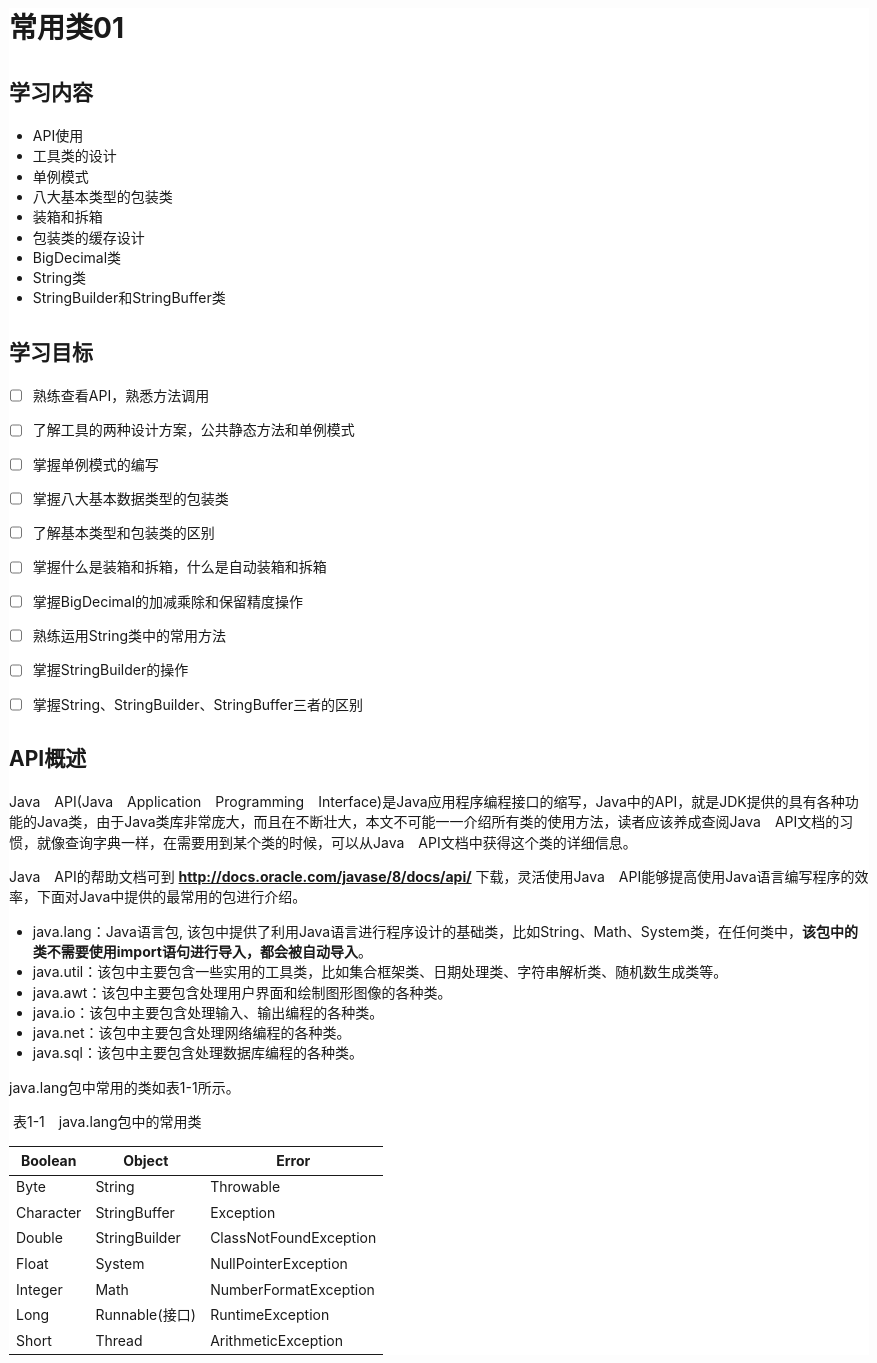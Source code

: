 # 常用类01 

## 学习内容

- API使用
- 工具类的设计
- 单例模式
- 八大基本类型的包装类
- 装箱和拆箱
- 包装类的缓存设计
- BigDecimal类
- String类
- StringBuilder和StringBuffer类

## 学习目标

- [ ] 熟练查看API，熟悉方法调用
- [ ] 了解工具的两种设计方案，公共静态方法和单例模式
- [ ] 掌握单例模式的编写
- [ ] 掌握八大基本数据类型的包装类
- [ ] 了解基本类型和包装类的区别
- [ ] 掌握什么是装箱和拆箱，什么是自动装箱和拆箱
- [ ] 掌握BigDecimal的加减乘除和保留精度操作
- [ ] 熟练运用String类中的常用方法
- [ ] 掌握StringBuilder的操作
- [ ] 掌握String、StringBuilder、StringBuffer三者的区别



## API概述

​		Java　API(Java　Application　Programming　Interface)是Java应用程序编程接口的缩写，Java中的API，就是JDK提供的具有各种功能的Java类，由于Java类库非常庞大，而且在不断壮大，本文不可能一一介绍所有类的使用方法，读者应该养成查阅Java　API文档的习惯，就像查询字典一样，在需要用到某个类的时候，可以从Java　API文档中获得这个类的详细信息。

Java　API的帮助文档可到 **http://docs.oracle.com/javase/8/docs/api/** 下载，灵活使用Java　API能够提高使用Java语言编写程序的效率，下面对Java中提供的最常用的包进行介绍。

- java.lang：Java语言包, 该包中提供了利用Java语言进行程序设计的基础类，比如String、Math、System类，在任何类中，**该包中的类不需要使用import语句进行导入，都会被自动导入**。
- java.util：该包中主要包含一些实用的工具类，比如集合框架类、日期处理类、字符串解析类、随机数生成类等。
- java.awt：该包中主要包含处理用户界面和绘制图形图像的各种类。
- java.io：该包中主要包含处理输入、输出编程的各种类。
- java.net：该包中主要包含处理网络编程的各种类。
- java.sql：该包中主要包含处理数据库编程的各种类。

java.lang包中常用的类如表1-1所示。

​																			表1-1　java.lang包中的常用类

| Boolean   | Object         | Error                  |
| --------- | -------------- | ---------------------- |
| Byte      | String         | Throwable              |
| Character | StringBuffer   | Exception              |
| Double    | StringBuilder  | ClassNotFoundException |
| Float     | System         | NullPointerException   |
| Integer   | Math           | NumberFormatException  |
| Long      | Runnable(接口) | RuntimeException       |
| Short     | Thread         | ArithmeticException    |
